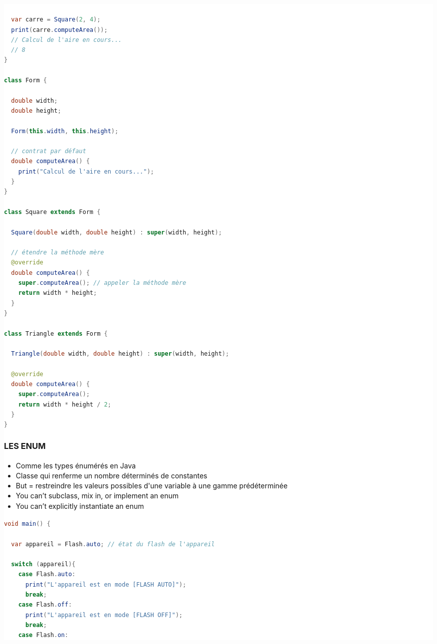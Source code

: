 ```java
  
  var carre = Square(2, 4);
  print(carre.computeArea());
  // Calcul de l'aire en cours...
  // 8
}

class Form {
  
  double width;
  double height;
  
  Form(this.width, this.height);
  
  // contrat par défaut
  double computeArea() {
    print("Calcul de l'aire en cours...");
  }
}

class Square extends Form {
  
  Square(double width, double height) : super(width, height);
  
  // étendre la méthode mère
  @override
  double computeArea() {
    super.computeArea(); // appeler la méthode mère
    return width * height;
  }
}

class Triangle extends Form {
  
  Triangle(double width, double height) : super(width, height);
  
  @override
  double computeArea() {
    super.computeArea();
    return width * height / 2;
  }
}
```
### LES ENUM
* Comme les types énumérés en Java
* Classe qui renferme un nombre déterminés de constantes
* But = restreindre les valeurs possibles d'une variable à une gamme prédéterminée
* You can’t subclass, mix in, or implement an enum
* You can’t explicitly instantiate an enum
```java
void main() {
  
  var appareil = Flash.auto; // état du flash de l'appareil
  
  switch (appareil){
    case Flash.auto:
      print("L'appareil est en mode [FLASH AUTO]");
      break;
    case Flash.off:
      print("L'appareil est en mode [FLASH OFF]");
      break;
    case Flash.on:
```